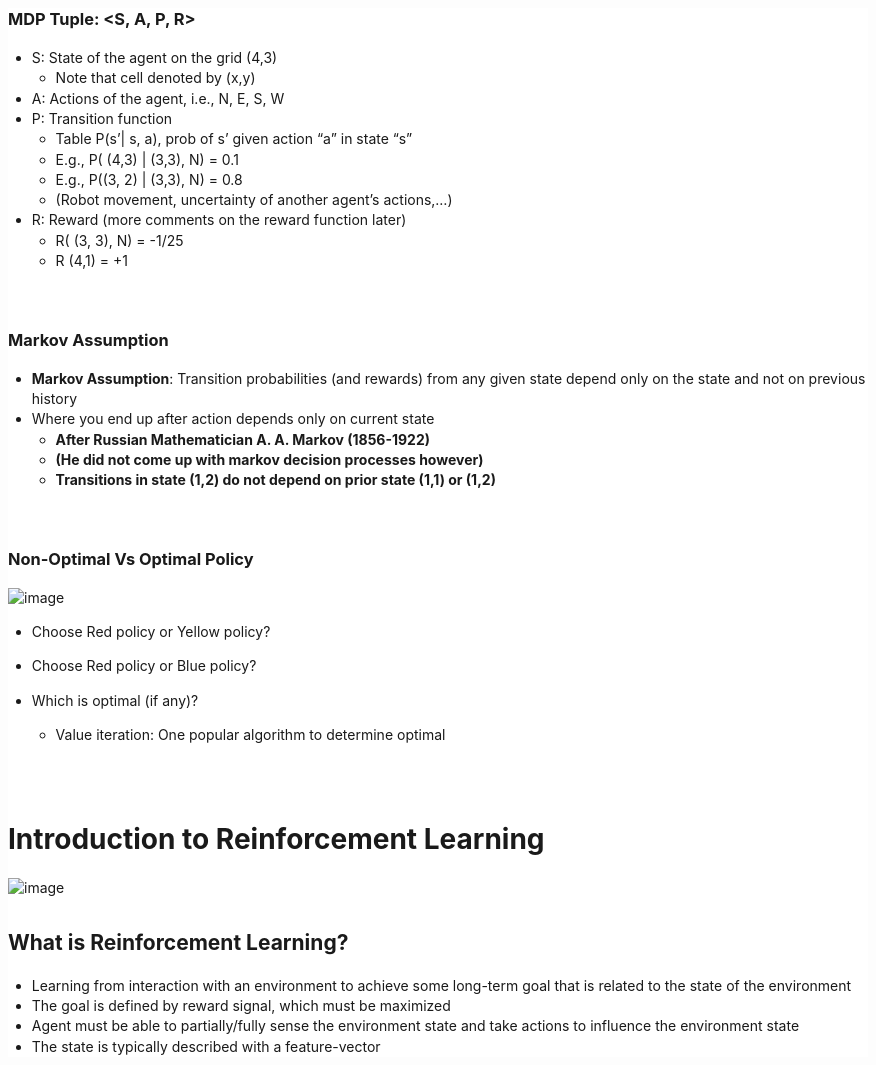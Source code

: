 ### MDP Tuple: <S, A, P, R>

- S: State of the agent on the grid (4,3)
  - Note that cell denoted by (x,y)
- A: Actions of the agent, i.e., N, E, S, W
- P: Transition function
  - Table P(s’| s, a), prob of s’ given action “a” in state “s”
  - E.g., P( (4,3) | (3,3), N) = 0.1
  - E.g., P((3, 2) | (3,3), N) = 0.8
  - (Robot movement, uncertainty of another agent’s actions,…)
- R: Reward (more comments on the reward function later)
  - R( (3, 3), N) = -1/25
  - R (4,1) = +1

<br>

### Markov Assumption

- **Markov Assumption**: Transition probabilities (and rewards) from any given state depend only on the state and not on previous history
- Where you end up after action depends only on current state
  - **After Russian Mathematician A. A. Markov (1856-1922)**
  - **(He did not come up with markov decision processes however)**
  - **Transitions in state (1,2) do not depend on prior state (1,1) or (1,2)**

<br>

### Non-Optimal Vs Optimal Policy

<img width="955" alt="image" src="https://github.com/leechanwoo-kor/leechanwoo-kor.github.io/assets/55765292/ac080587-134b-4e08-9dca-e9d2c1568dbc">

<br>

- Choose Red policy or Yellow policy?
- Choose Red policy or Blue policy?

- Which is optimal (if any)?
  - Value iteration: One popular algorithm to determine optimal

<br>

# Introduction to Reinforcement Learning

<img width="955" alt="image" src="https://github.com/leechanwoo-kor/leechanwoo-kor.github.io/assets/55765292/f0fcd4bc-33da-450d-8055-7670b56e3c2b">

<br>

## What is Reinforcement Learning?

- Learning from interaction with an environment to achieve some long-term goal that is related to the state of the environment
- The goal is defined by reward signal, which must be maximized
- Agent must be able to partially/fully sense the environment state and take actions to influence the environment state
- The state is typically described with a feature-vector
